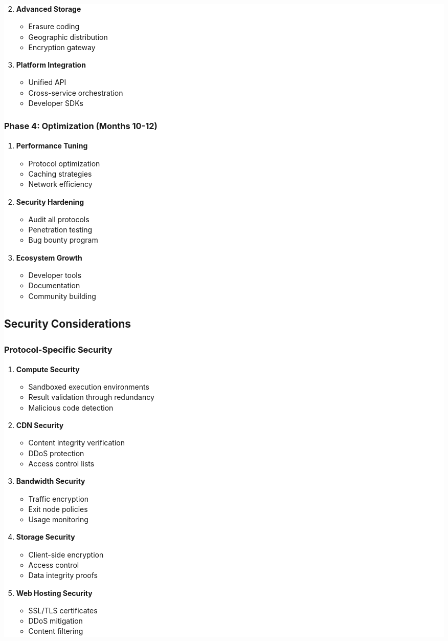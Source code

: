 2. **Advanced Storage**
   - Erasure coding
   - Geographic distribution
   - Encryption gateway

3. **Platform Integration**
   - Unified API
   - Cross-service orchestration
   - Developer SDKs

### Phase 4: Optimization (Months 10-12)
1. **Performance Tuning**
   - Protocol optimization
   - Caching strategies
   - Network efficiency

2. **Security Hardening**
   - Audit all protocols
   - Penetration testing
   - Bug bounty program

3. **Ecosystem Growth**
   - Developer tools
   - Documentation
   - Community building

## Security Considerations

### Protocol-Specific Security

1. **Compute Security**
   - Sandboxed execution environments
   - Result validation through redundancy
   - Malicious code detection

2. **CDN Security**
   - Content integrity verification
   - DDoS protection
   - Access control lists

3. **Bandwidth Security**
   - Traffic encryption
   - Exit node policies
   - Usage monitoring

4. **Storage Security**
   - Client-side encryption
   - Access control
   - Data integrity proofs

5. **Web Hosting Security**
   - SSL/TLS certificates
   - DDoS mitigation
   - Content filtering
